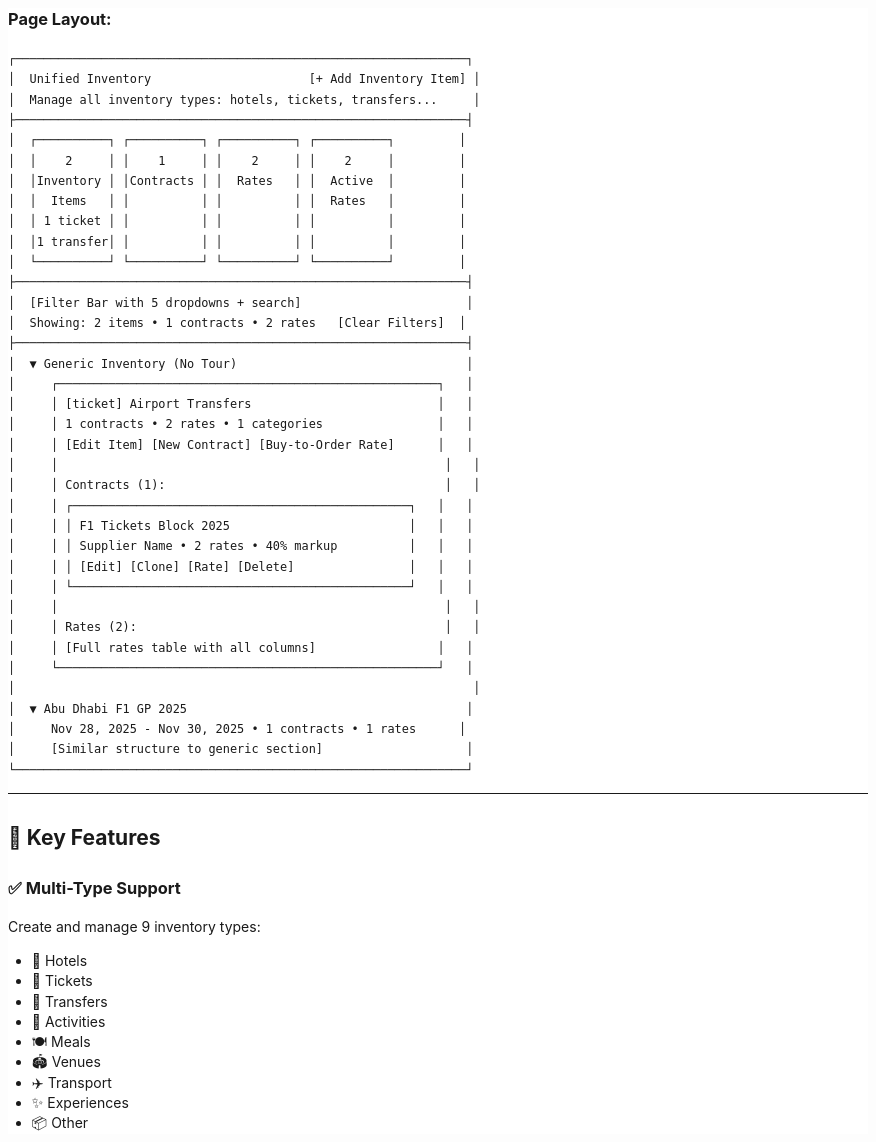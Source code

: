 ### **Page Layout:**

```
┌───────────────────────────────────────────────────────────────┐
│  Unified Inventory                      [+ Add Inventory Item] │
│  Manage all inventory types: hotels, tickets, transfers...     │
├───────────────────────────────────────────────────────────────┤
│  ┌──────────┐ ┌──────────┐ ┌──────────┐ ┌──────────┐         │
│  │    2     │ │    1     │ │    2     │ │    2     │         │
│  │Inventory │ │Contracts │ │  Rates   │ │  Active  │         │
│  │  Items   │ │          │ │          │ │  Rates   │         │
│  │ 1 ticket │ │          │ │          │ │          │         │
│  │1 transfer│ │          │ │          │ │          │         │
│  └──────────┘ └──────────┘ └──────────┘ └──────────┘         │
├───────────────────────────────────────────────────────────────┤
│  [Filter Bar with 5 dropdowns + search]                       │
│  Showing: 2 items • 1 contracts • 2 rates   [Clear Filters]  │
├───────────────────────────────────────────────────────────────┤
│  ▼ Generic Inventory (No Tour)                                │
│     ┌─────────────────────────────────────────────────────┐   │
│     │ [ticket] Airport Transfers                          │   │
│     │ 1 contracts • 2 rates • 1 categories                │   │
│     │ [Edit Item] [New Contract] [Buy-to-Order Rate]      │   │
│     │                                                      │   │
│     │ Contracts (1):                                       │   │
│     │ ┌───────────────────────────────────────────────┐   │   │
│     │ │ F1 Tickets Block 2025                         │   │   │
│     │ │ Supplier Name • 2 rates • 40% markup          │   │   │
│     │ │ [Edit] [Clone] [Rate] [Delete]                │   │   │
│     │ └───────────────────────────────────────────────┘   │   │
│     │                                                      │   │
│     │ Rates (2):                                           │   │
│     │ [Full rates table with all columns]                 │   │
│     └─────────────────────────────────────────────────────┘   │
│                                                                │
│  ▼ Abu Dhabi F1 GP 2025                                       │
│     Nov 28, 2025 - Nov 30, 2025 • 1 contracts • 1 rates      │
│     [Similar structure to generic section]                    │
└───────────────────────────────────────────────────────────────┘
```

---

## 🎯 Key Features

### **✅ Multi-Type Support**
Create and manage 9 inventory types:
- 🏨 Hotels
- 🎫 Tickets
- 🚗 Transfers
- 🧭 Activities
- 🍽️ Meals
- 🏟️ Venues
- ✈️ Transport
- ✨ Experiences
- 📦 Other
